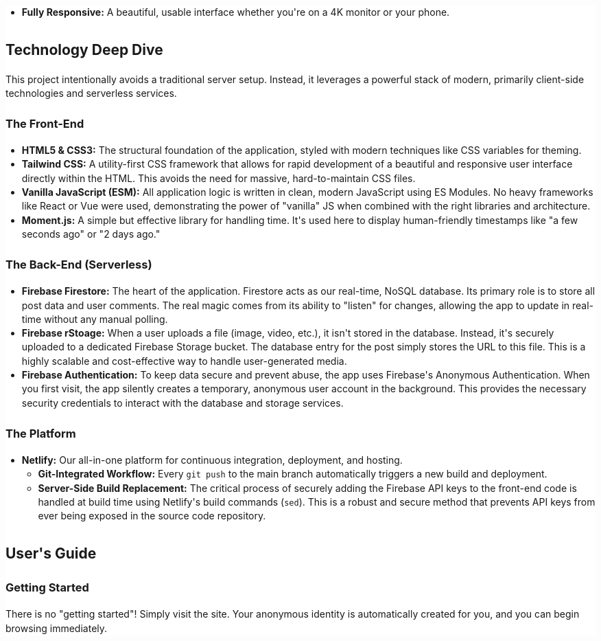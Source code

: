*   **Fully Responsive:** A beautiful, usable interface whether you're on a 4K monitor or your phone.

## Technology Deep Dive

This project intentionally avoids a traditional server setup. Instead, it leverages a powerful stack of modern, primarily client-side technologies and serverless services.

### The Front-End

*   **HTML5 & CSS3:** The structural foundation of the application, styled with modern techniques like CSS variables for theming.
*   **Tailwind CSS:** A utility-first CSS framework that allows for rapid development of a beautiful and responsive user interface directly within the HTML. This avoids the need for massive, hard-to-maintain CSS files.
*   **Vanilla JavaScript (ESM):** All application logic is written in clean, modern JavaScript using ES Modules. No heavy frameworks like React or Vue were used, demonstrating the power of "vanilla" JS when combined with the right libraries and architecture.
*   **Moment.js:** A simple but effective library for handling time. It's used here to display human-friendly timestamps like "a few seconds ago" or "2 days ago."

### The Back-End (Serverless)

*   **Firebase Firestore:** The heart of the application. Firestore acts as our real-time, NoSQL database. Its primary role is to store all post data and user comments. The real magic comes from its ability to "listen" for changes, allowing the app to update in real-time without any manual polling.
*   **Firebase rStoage:** When a user uploads a file (image, video, etc.), it isn't stored in the database. Instead, it's securely uploaded to a dedicated Firebase Storage bucket. The database entry for the post simply stores the URL to this file. This is a highly scalable and cost-effective way to handle user-generated media.
*   **Firebase Authentication:** To keep data secure and prevent abuse, the app uses Firebase's Anonymous Authentication. When you first visit, the app silently creates a temporary, anonymous user account in the background. This provides the necessary security credentials to interact with the database and storage services.

### The Platform

*   **Netlify:** Our all-in-one platform for continuous integration, deployment, and hosting.
    *   **Git-Integrated Workflow:** Every `git push` to the main branch automatically triggers a new build and deployment.
    *   **Server-Side Build Replacement:** The critical process of securely adding the Firebase API keys to the front-end code is handled at build time using Netlify's build commands (`sed`). This is a robust and secure method that prevents API keys from ever being exposed in the source code repository.

## User's Guide

### Getting Started

There is no "getting started"! Simply visit the site. Your anonymous identity is automatically created for you, and you can begin browsing immediately.
